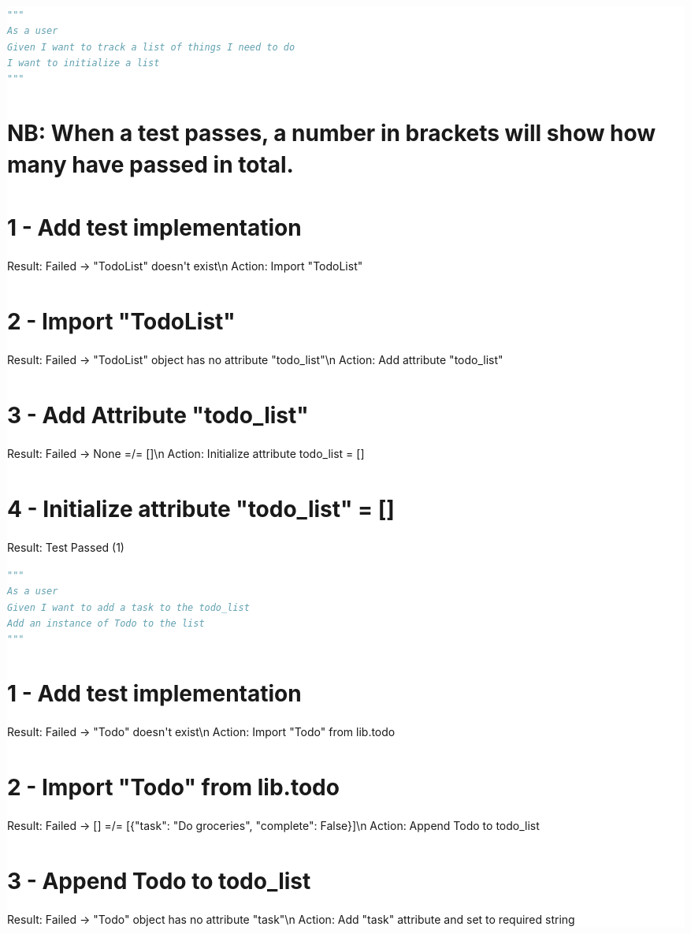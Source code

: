 ```python
"""
As a user
Given I want to track a list of things I need to do
I want to initialize a list
"""
```
# NB: When a test passes, a number in brackets will show how many have passed in total. 

# 1 - Add test implementation 
Result: Failed -> "TodoList" doesn't exist\n
Action: Import "TodoList"

# 2 - Import "TodoList"
Result: Failed -> "TodoList" object has no attribute "todo_list"\n
Action: Add attribute "todo_list"

# 3 - Add Attribute "todo_list"
Result: Failed -> None =/= []\n
Action: Initialize attribute todo_list = []

# 4 - Initialize attribute "todo_list" = []
Result: Test Passed (1)

```python
"""
As a user
Given I want to add a task to the todo_list
Add an instance of Todo to the list
"""
```

# 1 - Add test implementation 
Result: Failed -> "Todo" doesn't exist\n
Action: Import "Todo" from lib.todo

# 2 - Import "Todo" from lib.todo
Result: Failed -> [] =/= [{"task": "Do groceries", "complete": False}]\n
Action: Append Todo to todo_list

# 3 - Append Todo to todo_list
Result: Failed -> "Todo" object has no attribute "task"\n
Action: Add "task" attribute and set to required string
